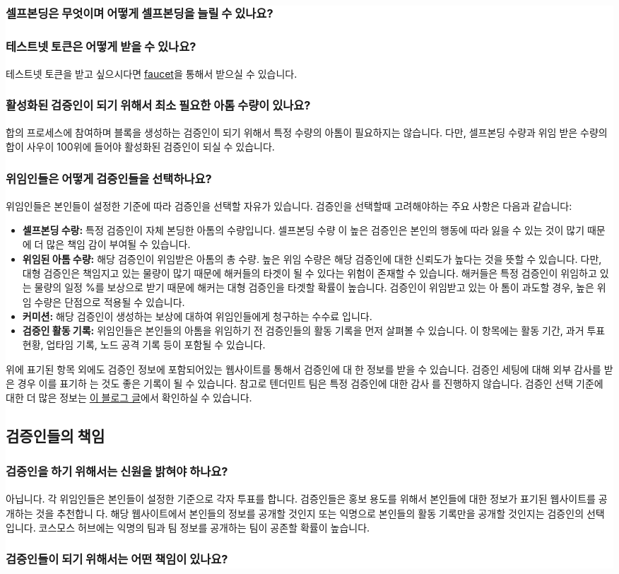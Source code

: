 ### 셀프본딩은 무엇이며 어떻게 셀프본딩을 늘릴 수 있나요?

### 테스트넷 토큰은 어떻게 받을 수 있나요?

테스트넷 토큰을 받고 싶으시다면 [faucet](https://gaia.faucetcosmos.network/)을
통해서 받으실 수 있습니다.

### 활성화된 검증인이 되기 위해서 최소 필요한 아톰 수량이 있나요?

합의 프로세스에 참여하며 블록을 생성하는 검증인이 되기 위해서 특정 수량의 아톰이
필요하지는 않습니다. 다만, 셀프본딩 수량과 위임 받은 수량의 합이 사우이 100위에
들어야 활성화된 검증인이 되실 수 있습니다.

### 위임인들은 어떻게 검증인들을 선택하나요?

위임인들은 본인들이 설정한 기준에 따라 검증인을 선택할 자유가 있습니다. 검증인을
선택할때 고려해야하는 주요 사항은 다음과 같습니다:

*   **셀프본딩 수랑:** 특정 검증인이 자체 본딩한 아톰의 수량입니다. 셀프본딩 수량
    이 높은 검증인은 본인의 행동에 따라 잃을 수 있는 것이 많기 때문에 더 많은 책임
    감이 부여될 수 있습니다.
*   **위임된 아톰 수량:** 해당 검증인이 위임받은 아톰의 총 수량. 높은 위임 수량은
    해당 검증인에 대한 신뢰도가 높다는 것을 뜻할 수 있습니다. 다만, 대형 검증인은
    책임지고 있는 물량이 많기 때문에 해커들의 타겟이 될 수 있다는 위험이 존재할 수
    있습니다. 해커들은 특정 검증인이 위임하고 있는 물량의 일정 %를 보상으로 받기
    때문에 해커는 대형 검증인을 타겟할 확률이 높습니다. 검증인이 위임받고 있는 아
    톰이 과도할 경우, 높은 위임 수량은 단점으로 적용될 수 있습니다.
*   **커미션:** 해당 검증인이 생성하는 보상에 대하여 위임인들에게 청구하는 수수료
    입니다.
*   **검증인 활동 기록:** 위임인들은 본인들의 아톰을 위임하기 전 검증인들의 활동
    기록을 먼저 살펴볼 수 있습니다. 이 항목에는 활동 기간, 과거 투표 현황, 업타임
    기록, 노드 공격 기록 등이 포함될 수 있습니다.

위에 표기된 항목 외에도 검증인 정보에 포함되어있는 웹사이트를 통해서 검증인에 대
한 정보를 받을 수 있습니다. 검증인 세팅에 대해 외부 감사를 받은 경우 이를 표기하
는 것도 좋은 기록이 될 수 있습니다. 참고로 텐더민트 팀은 특정 검증인에 대한 감사
를 진행하지 않습니다. 검증인 선택 기준에 대한 더 많은 정보는
[이 블로그 글](https://medium.com/@interchain_io/3d0faf10ce6f)에서 확인하실 수
있습니다.

## 검증인들의 책임

### 검증인을 하기 위해서는 신원을 밝혀야 하나요?

아닙니다. 각 위임인들은 본인들이 설정한 기준으로 각자 투표를 합니다. 검증인들은
홍보 용도를 위해서 본인들에 대한 정보가 표기된 웹사이트를 공개하는 것을 추천합니
다. 해당 웹사이트에서 본인들의 정보를 공개할 것인지 또는 익명으로 본인들의 활동
기록만을 공개할 것인지는 검증인의 선택입니다. 코스모스 허브에는 익명의 팀과 팀
정보를 공개하는 팀이 공존할 확률이 높습니다.

### 검증인들이 되기 위해서는 어떤 책임이 있나요?
